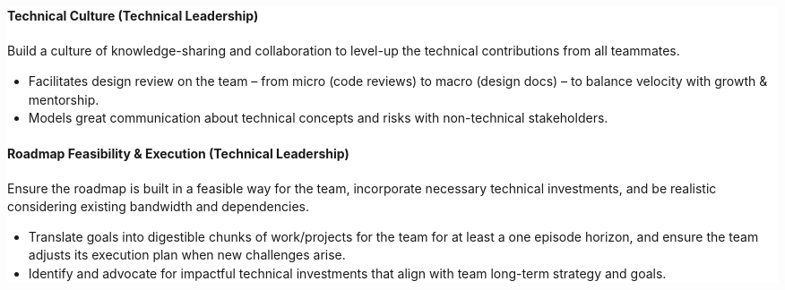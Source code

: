 </div>

#### Technical Culture (Technical Leadership)

Build a culture of knowledge-sharing and collaboration to level-up the technical contributions from all teammates.

<div class="examples">

- Facilitates design review on the team – from micro (code reviews) to macro (design docs) – to balance velocity with growth & mentorship.
- Models great communication about technical concepts and risks with non-technical stakeholders.

</div>

#### Roadmap Feasibility & Execution (Technical Leadership)

Ensure the roadmap is built in a feasible way for the team, incorporate necessary technical investments, and be realistic considering existing bandwidth and dependencies.

<div class="examples">

- Translate goals into digestible chunks of work/projects for the team for at least a one episode horizon, and ensure the team adjusts its execution plan when new challenges arise.
- Identify and advocate for impactful technical investments that align with team long-term strategy and goals.

</div>
</div>
